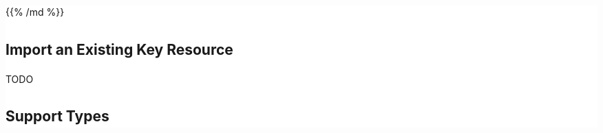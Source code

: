 {{% /md %}}</td>
        </tr>
    </tbody>
</table>

## Import an Existing Key Resource

TODO

## Support Types

